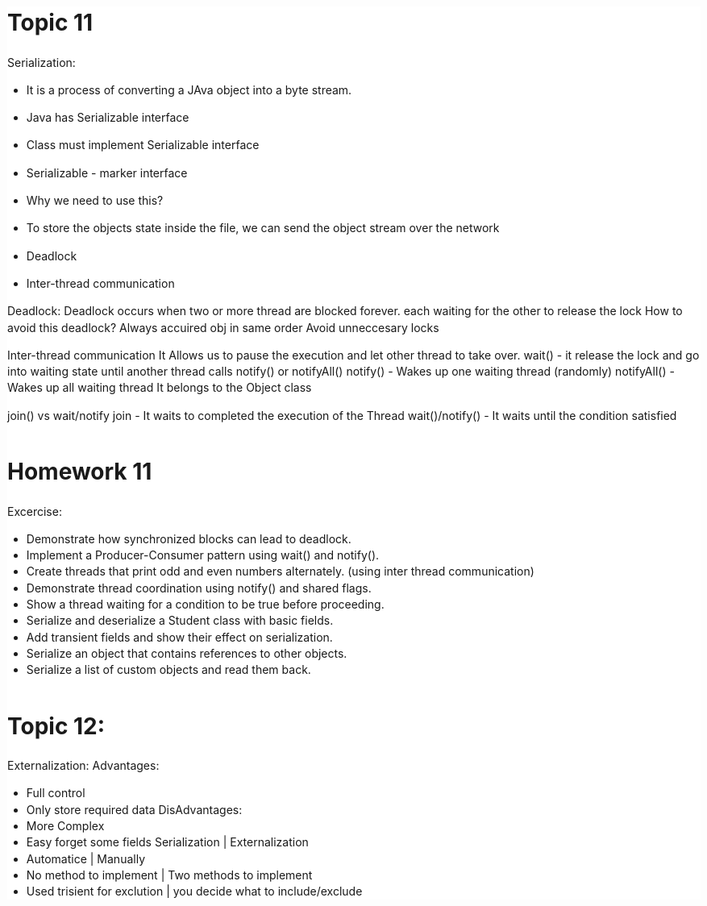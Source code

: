 # Topic 11

Serialization:
- It is a process of converting a JAva object into a byte stream.
- Java has Serializable interface
- Class must implement Serializable interface

- Serializable - marker interface
- Why we need to use this?
- To store the objects state inside the file, we can send the object stream over the network

- Deadlock
- Inter-thread communication

Deadlock:
Deadlock occurs when two or more thread are blocked forever. each waiting for the other to release the lock
How to avoid this deadlock?
Always accuired obj in same order
Avoid unneccesary locks

Inter-thread communication
It Allows us to pause the execution and let other thread to take over.
wait() - it release the lock and go into waiting state until another thread calls notify() or notifyAll()
notify() - Wakes up one waiting thread (randomly)
notifyAll() - Wakes up all waiting thread
It belongs to the Object class

join() vs wait/notify
join - It waits to completed the execution of the Thread
wait()/notify() - It waits until the condition satisfied

# Homework 11

Excercise:
- Demonstrate how synchronized blocks can lead to deadlock.
- Implement a Producer-Consumer pattern using wait() and notify().
- Create threads that print odd and even numbers alternately. (using inter thread communication)
- Demonstrate thread coordination using notify() and shared flags.
- Show a thread waiting for a condition to be true before proceeding.
- Serialize and deserialize a Student class with basic fields.
- Add transient fields and show their effect on serialization.
- Serialize an object that contains references to other objects.
- Serialize a list of custom objects and read them back.

# Topic 12: 

Externalization:
Advantages:
- Full control
- Only store required data
DisAdvantages:
- More Complex
- Easy forget some fields
Serialization | Externalization
- Automatice | Manually
- No method to implement | Two methods to implement
- Used trisient for exclution | you decide what to include/exclude
